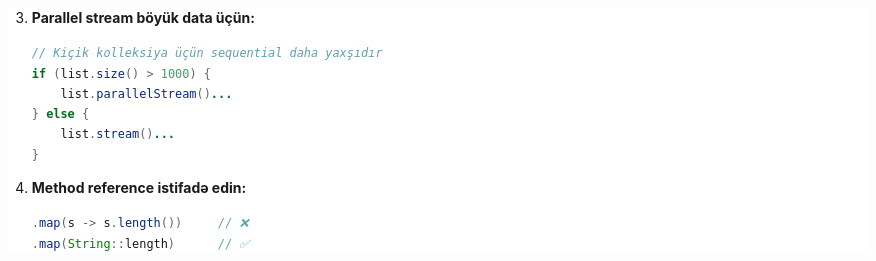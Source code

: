 3. **Parallel stream böyük data üçün:**
   ```java
   // Kiçik kolleksiya üçün sequential daha yaxşıdır
   if (list.size() > 1000) {
       list.parallelStream()...
   } else {
       list.stream()...
   }
   ```

4. **Method reference istifadə edin:**
   ```java
   .map(s -> s.length())     // ❌
   .map(String::length)      // ✅
   ```